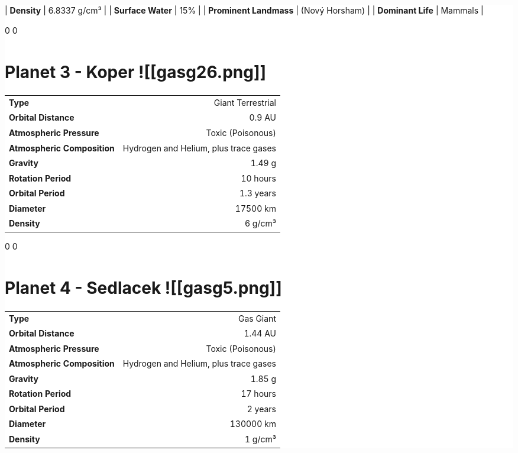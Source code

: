 | **Density**                 |    6.8337 g/cm³ |
| **Surface Water**           |           15% | 
| **Prominent Landmass**      |         (Nový Horsham) | 
| **Dominant Life**           |         Mammals |



0
0



# Planet 3 - Koper ![[gasg26.png]]
|                             |                           |
| --------------------------- | -------------------------:|
| **Type**                    |             Giant Terrestrial |
| **Orbital Distance**        |   0.9 AU |
| **Atmospheric Pressure**    |       Toxic (Poisonous) |
| **Atmospheric Composition** |      Hydrogen and Helium, plus trace gases |
| **Gravity**                 |        1.49 g |
| **Rotation Period**         |  10 hours |
| **Orbital Period** | 1.3 years |
| **Diameter**                |      17500 km | 
| **Density**                 |    6 g/cm³ |



0
0



# Planet 4 - Sedlacek ![[gasg5.png]]
|                             |                           |
| --------------------------- | -------------------------:|
| **Type**                    |             Gas Giant |
| **Orbital Distance**        |   1.44 AU |
| **Atmospheric Pressure**    |       Toxic (Poisonous) |
| **Atmospheric Composition** |      Hydrogen and Helium, plus trace gases |
| **Gravity**                 |        1.85 g |
| **Rotation Period**         |  17 hours |
| **Orbital Period** | 2 years |
| **Diameter**                |      130000 km | 
| **Density**                 |    1 g/cm³ |
